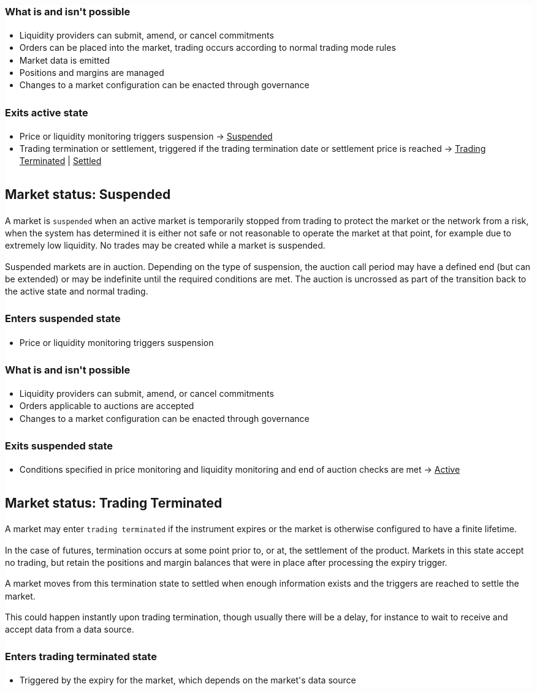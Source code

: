 ### What is and isn't possible
- Liquidity providers can submit, amend, or cancel commitments 
- Orders can be placed into the market, trading occurs according to normal trading mode rules
- Market data is emitted
- Positions and margins are managed
- Changes to a market configuration can be enacted through governance

### Exits active state
- Price or liquidity monitoring triggers suspension → [Suspended](#market-status-suspended)
- Trading termination or settlement, triggered if the trading termination date or settlement price is reached → [Trading Terminated](#market-status-trading-terminated) | [Settled](#market-status-settled)

## Market status: Suspended
A market is `suspended` when an active market is temporarily stopped from trading to protect the market or the network from a risk, when the system has determined it is either not safe or not reasonable to operate the market at that point, for example due to extremely low liquidity. No trades may be created while a market is suspended.

Suspended markets are in auction. Depending on the type of suspension, the auction call period may have a defined end (but can be extended) or may be indefinite until the required conditions are met. The auction is uncrossed as part of the transition back to the active state and normal trading.

### Enters suspended state
- Price or liquidity monitoring triggers suspension

### What is and isn't possible
- Liquidity providers can submit, amend, or cancel commitments 
- Orders applicable to auctions are accepted
- Changes to a market configuration can be enacted through governance

### Exits suspended state
- Conditions specified in price monitoring and liquidity monitoring and end of auction checks are met → [Active](#market-status-active) 

## Market status: Trading Terminated
A market may enter `trading terminated` if the instrument expires or the market is otherwise configured to have a finite lifetime. 

In the case of futures, termination occurs at some point prior to, or at, the settlement of the product. Markets in this state accept no trading, but retain the positions and margin balances that were in place after processing the expiry trigger. 

A market moves from this termination state to settled when enough information exists and the triggers are reached to settle the market. 

This could happen instantly upon trading termination, though usually there will be a delay, for instance to wait to receive and accept data from a data source.

### Enters trading terminated state
- Triggered by the expiry for the market, which depends on the market's data source
